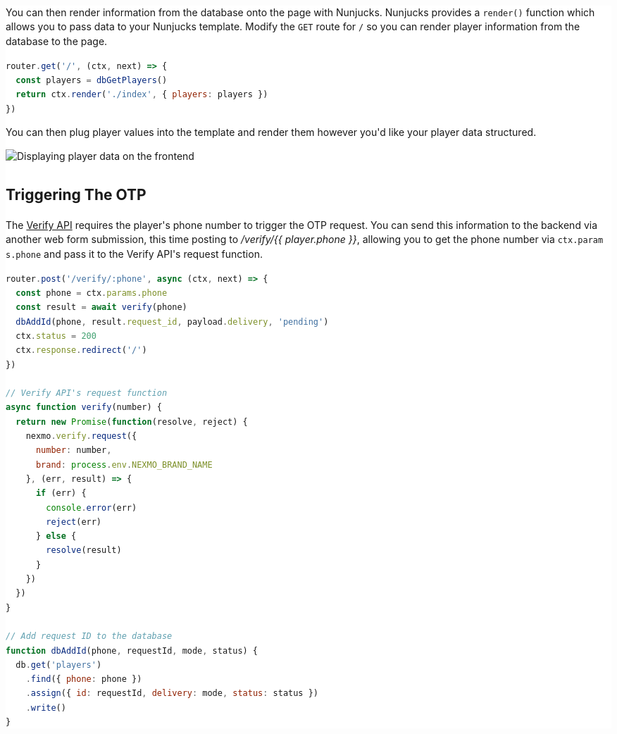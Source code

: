 You can then render information from the database onto the page with Nunjucks. Nunjucks provides a `render()` function which allows you to pass data to your Nunjucks template. Modify the `GET` route for `/` so you can render player information from the database to the page.

```javascript
router.get('/', (ctx, next) => {
  const players = dbGetPlayers()
  return ctx.render('./index', { players: players })
})
```

You can then plug player values into the template and render them however you'd like your player data structured.

![Displaying player data on the frontend](https://cdn.glitch.com/a6e54ada-b027-4989-9c49-4368d4e55826%2Fplayer-list-1280.jpg?1558240461783 "Displaying player data on the frontend")

## Triggering The OTP

The [Verify API](https://developer.nexmo.com/api/verify) requires the player's phone number to trigger the OTP request. You can send this information to the backend via another web form submission, this time posting to */verify/{{ player.phone }}*, allowing you to get the phone number via `ctx.params.phone` and pass it to the Verify API's request function.

```javascript
router.post('/verify/:phone', async (ctx, next) => {
  const phone = ctx.params.phone
  const result = await verify(phone)
  dbAddId(phone, result.request_id, payload.delivery, 'pending')
  ctx.status = 200
  ctx.response.redirect('/')
})

// Verify API's request function
async function verify(number) {
  return new Promise(function(resolve, reject) {
    nexmo.verify.request({
      number: number,
      brand: process.env.NEXMO_BRAND_NAME
    }, (err, result) => {
      if (err) {
        console.error(err)
        reject(err)
      } else {
        resolve(result)
      }
    })
  })
}

// Add request ID to the database
function dbAddId(phone, requestId, mode, status) {
  db.get('players')
    .find({ phone: phone })
    .assign({ id: requestId, delivery: mode, status: status })
    .write()
}
```
